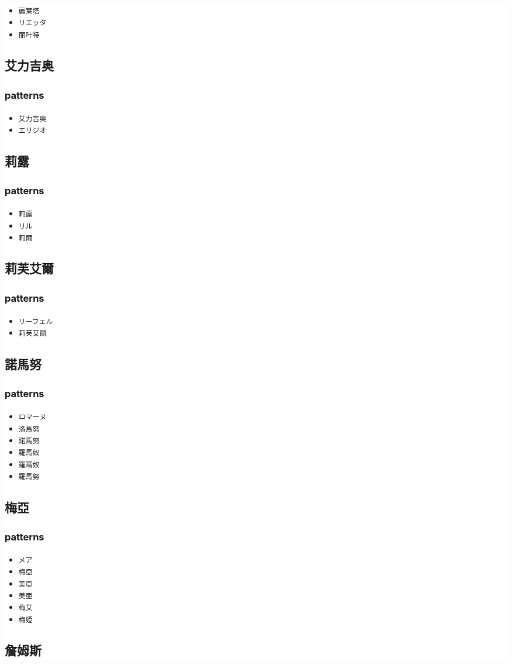 - `麗葉塔`
- `リエッタ`
- `丽叶特`

## 艾力吉奥

### patterns

- `艾力吉奥`
- `エリジオ`

## 莉露

### patterns

- `莉露`
- `リル`
- `莉爾`

## 莉芙艾爾

### patterns

- `リーフェル`
- `莉芙艾爾`

## 諾馬努

### patterns

- `ロマーヌ`
- `洛馬努`
- `諾馬努`
- `羅馬奴`
- `羅瑪奴`
- `羅馬努`

## 梅亞

### patterns

- `メア`
- `梅亞`
- `美亞`
- `美亜`
- `梅艾`
- `梅婭`

## 詹姆斯
